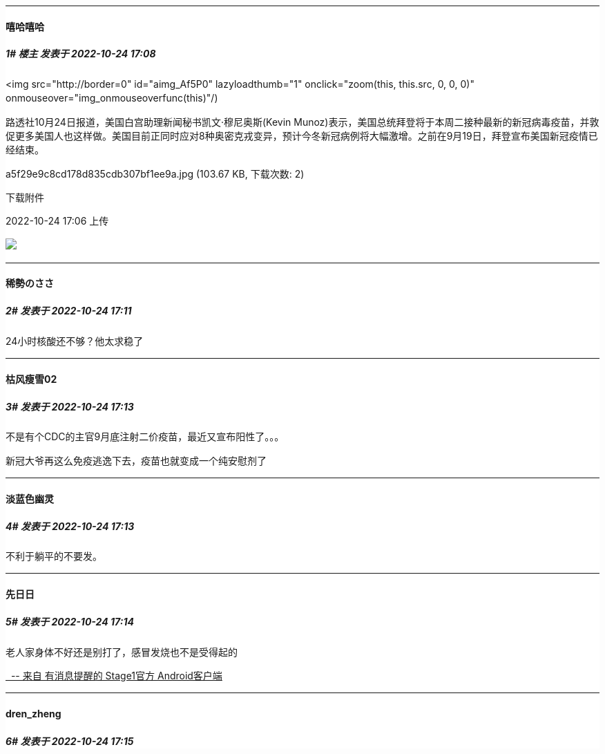 

*****

####  嘻哈嘻哈  
##### 1#       楼主       发表于 2022-10-24 17:08

<img src="http://border=0" id="aimg_Af5P0" lazyloadthumb="1" onclick="zoom(this, this.src, 0, 0, 0)" onmouseover="img_onmouseoverfunc(this)"/)

路透社10月24日报道，美国白宫助理新闻秘书凯文·穆尼奥斯(Kevin Munoz)表示，美国总统拜登将于本周二接种最新的新冠病毒疫苗，并敦促更多美国人也这样做。美国目前正同时应对8种奥密克戎变异，预计今冬新冠病例将大幅激增。之前在9月19日，拜登宣布美国新冠疫情已经结束。

a5f29e9c8cd178d835cdb307bf1ee9a.jpg
(103.67 KB, 下载次数: 2)

下载附件

2022-10-24 17:06 上传

<img src="https://img.saraba1st.com/forum/202210/24/170644dzfcvv3szvfwhsv3.jpg" referrerpolicy="no-referrer">

*****

####  稀勢のささ  
##### 2#       发表于 2022-10-24 17:11

24小时核酸还不够？他太求稳了

*****

####  枯风瘦雪02  
##### 3#       发表于 2022-10-24 17:13

不是有个CDC的主官9月底注射二价疫苗，最近又宣布阳性了。。。

新冠大爷再这么免疫逃逸下去，疫苗也就变成一个纯安慰剂了

*****

####  淡蓝色幽灵  
##### 4#       发表于 2022-10-24 17:13

不利于躺平的不要发。

*****

####  先日日  
##### 5#       发表于 2022-10-24 17:14

老人家身体不好还是别打了，感冒发烧也不是受得起的

[  -- 来自 有消息提醒的 Stage1官方 Android客户端](https://www.coolapk.com/apk/140634)

*****

####  dren_zheng  
##### 6#       发表于 2022-10-24 17:15

